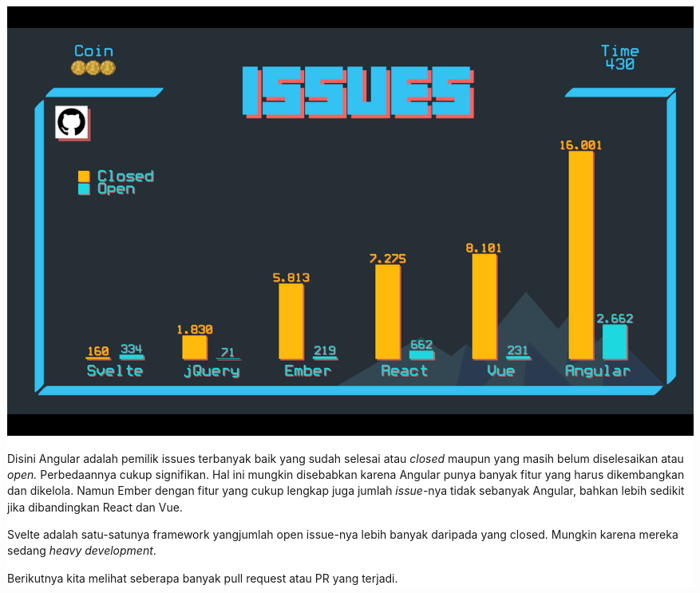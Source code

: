 ![Screen_Shot_2020-01-26_at_19.42.03.png](Screen_Shot_2020-01-26_at_19.42.03.png)

Disini Angular adalah pemilik issues terbanyak baik yang sudah selesai atau _closed_ maupun yang masih belum diselesaikan atau _open._ Perbedaannya cukup signifikan. Hal ini mungkin disebabkan karena Angular punya banyak fitur yang harus dikembangkan dan dikelola. Namun Ember dengan fitur yang cukup lengkap juga jumlah _issue_-nya tidak sebanyak Angular, bahkan lebih sedikit jika dibandingkan React dan Vue.

Svelte adalah satu-satunya framework yangjumlah open issue-nya lebih banyak daripada yang closed. Mungkin karena mereka sedang _heavy development_.

Berikutnya kita melihat seberapa banyak pull request atau PR yang terjadi.
